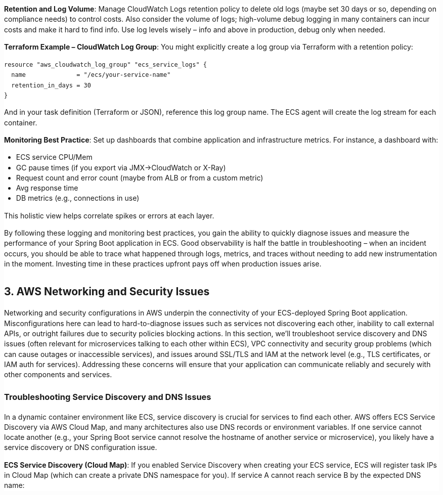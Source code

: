 **Retention and Log Volume**: Manage CloudWatch Logs retention policy to delete old logs (maybe set 30 days or so, depending on compliance needs) to control costs. Also consider the volume of logs; high-volume debug logging in many containers can incur costs and make it hard to find info. Use log levels wisely – info and above in production, debug only when needed.

**Terraform Example – CloudWatch Log Group**: You might explicitly create a log group via Terraform with a retention policy:

```hcl
resource "aws_cloudwatch_log_group" "ecs_service_logs" {
  name              = "/ecs/your-service-name"
  retention_in_days = 30
}
```

And in your task definition (Terraform or JSON), reference this log group name. The ECS agent will create the log stream for each container.

**Monitoring Best Practice**: Set up dashboards that combine application and infrastructure metrics. For instance, a dashboard with:

- ECS service CPU/Mem
- GC pause times (if you export via JMX->CloudWatch or X-Ray)
- Request count and error count (maybe from ALB or from a custom metric)
- Avg response time
- DB metrics (e.g., connections in use)

This holistic view helps correlate spikes or errors at each layer.

By following these logging and monitoring best practices, you gain the ability to quickly diagnose issues and measure the performance of your Spring Boot application in ECS. Good observability is half the battle in troubleshooting – when an incident occurs, you should be able to trace what happened through logs, metrics, and traces without needing to add new instrumentation in the moment. Investing time in these practices upfront pays off when production issues arise.

## 3. AWS Networking and Security Issues

Networking and security configurations in AWS underpin the connectivity of your ECS-deployed Spring Boot application. Misconfigurations here can lead to hard-to-diagnose issues such as services not discovering each other, inability to call external APIs, or outright failures due to security policies blocking actions. In this section, we’ll troubleshoot service discovery and DNS issues (often relevant for microservices talking to each other within ECS), VPC connectivity and security group problems (which can cause outages or inaccessible services), and issues around SSL/TLS and IAM at the network level (e.g., TLS certificates, or IAM auth for services). Addressing these concerns will ensure that your application can communicate reliably and securely with other components and services.

### Troubleshooting Service Discovery and DNS Issues

In a dynamic container environment like ECS, service discovery is crucial for services to find each other. AWS offers ECS Service Discovery via AWS Cloud Map, and many architectures also use DNS records or environment variables. If one service cannot locate another (e.g., your Spring Boot service cannot resolve the hostname of another service or microservice), you likely have a service discovery or DNS configuration issue.

**ECS Service Discovery (Cloud Map)**: If you enabled Service Discovery when creating your ECS service, ECS will register task IPs in Cloud Map (which can create a private DNS namespace for you). If service A cannot reach service B by the expected DNS name:
